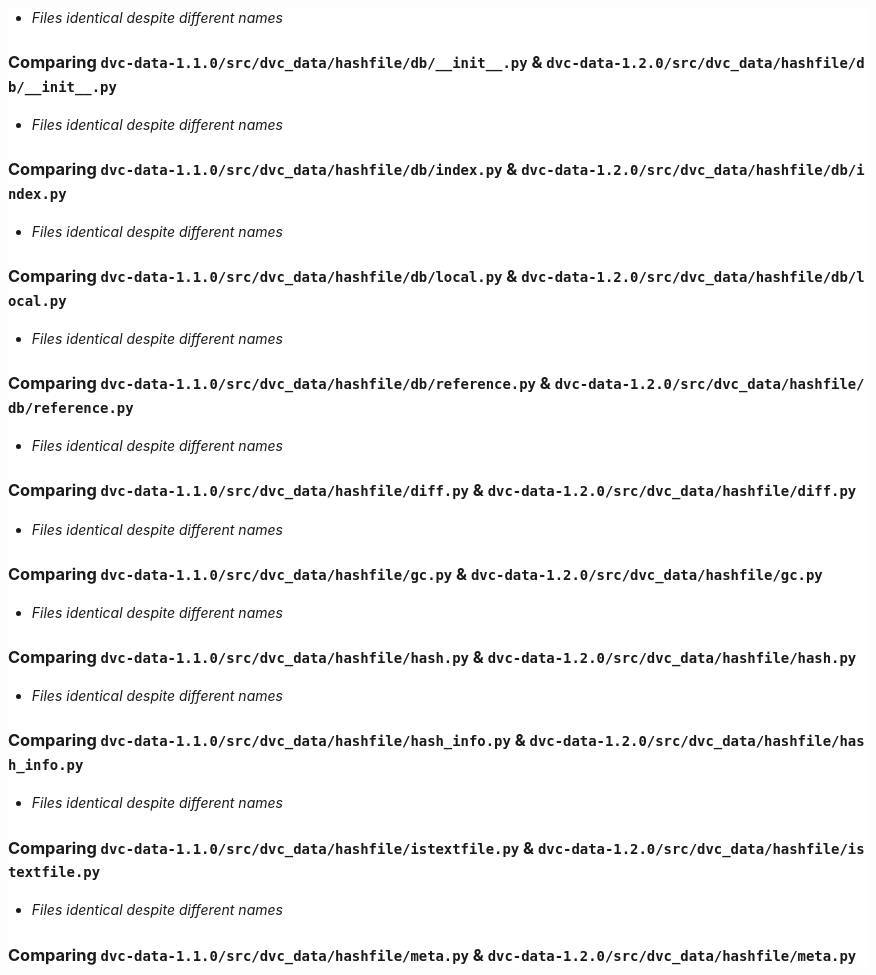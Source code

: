  * *Files identical despite different names*

### Comparing `dvc-data-1.1.0/src/dvc_data/hashfile/db/__init__.py` & `dvc-data-1.2.0/src/dvc_data/hashfile/db/__init__.py`

 * *Files identical despite different names*

### Comparing `dvc-data-1.1.0/src/dvc_data/hashfile/db/index.py` & `dvc-data-1.2.0/src/dvc_data/hashfile/db/index.py`

 * *Files identical despite different names*

### Comparing `dvc-data-1.1.0/src/dvc_data/hashfile/db/local.py` & `dvc-data-1.2.0/src/dvc_data/hashfile/db/local.py`

 * *Files identical despite different names*

### Comparing `dvc-data-1.1.0/src/dvc_data/hashfile/db/reference.py` & `dvc-data-1.2.0/src/dvc_data/hashfile/db/reference.py`

 * *Files identical despite different names*

### Comparing `dvc-data-1.1.0/src/dvc_data/hashfile/diff.py` & `dvc-data-1.2.0/src/dvc_data/hashfile/diff.py`

 * *Files identical despite different names*

### Comparing `dvc-data-1.1.0/src/dvc_data/hashfile/gc.py` & `dvc-data-1.2.0/src/dvc_data/hashfile/gc.py`

 * *Files identical despite different names*

### Comparing `dvc-data-1.1.0/src/dvc_data/hashfile/hash.py` & `dvc-data-1.2.0/src/dvc_data/hashfile/hash.py`

 * *Files identical despite different names*

### Comparing `dvc-data-1.1.0/src/dvc_data/hashfile/hash_info.py` & `dvc-data-1.2.0/src/dvc_data/hashfile/hash_info.py`

 * *Files identical despite different names*

### Comparing `dvc-data-1.1.0/src/dvc_data/hashfile/istextfile.py` & `dvc-data-1.2.0/src/dvc_data/hashfile/istextfile.py`

 * *Files identical despite different names*

### Comparing `dvc-data-1.1.0/src/dvc_data/hashfile/meta.py` & `dvc-data-1.2.0/src/dvc_data/hashfile/meta.py`
